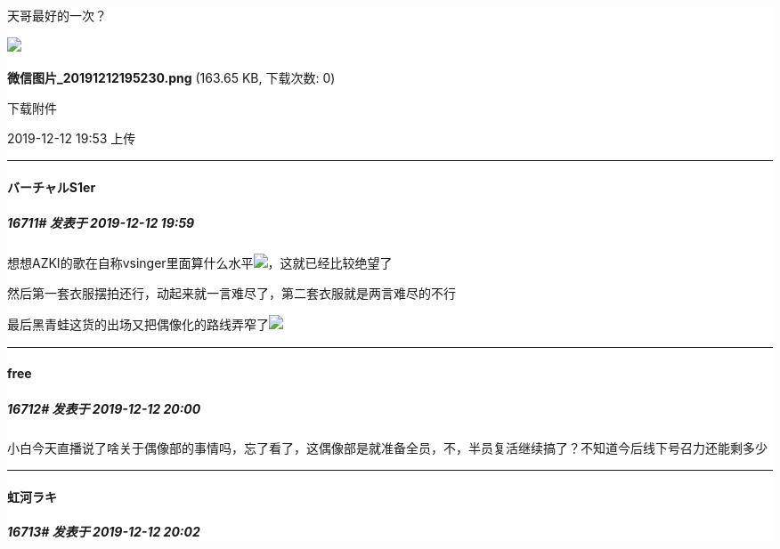 


天哥最好的一次？


<img src="https://img.saraba1st.com/forum/201912/12/195308lxjk3kd3kqzndc41.png" referrerpolicy="no-referrer">


<strong>微信图片_20191212195230.png</strong> (163.65 KB, 下载次数: 0)

下载附件

2019-12-12 19:53 上传












-----

####  バーチャルS1er  
##### 16711#       发表于 2019-12-12 19:59




想想AZKI的歌在自称vsinger里面算什么水平<img src="https://static.saraba1st.com/image/smiley/face2017/067.png" referrerpolicy="no-referrer">，这就已经比较绝望了


然后第一套衣服摆拍还行，动起来就一言难尽了，第二套衣服就是两言难尽的不行


最后黑青蛙这货的出场又把偶像化的路线弄窄了<img src="https://static.saraba1st.com/image/smiley/face2017/067.png" referrerpolicy="no-referrer">







-----

####  free  
##### 16712#       发表于 2019-12-12 20:00




小白今天直播说了啥关于偶像部的事情吗，忘了看了，这偶像部是就准备全员，不，半员复活继续搞了？不知道今后线下号召力还能剩多少







-----

####  虹河ラキ  
##### 16713#       发表于 2019-12-12 20:02

